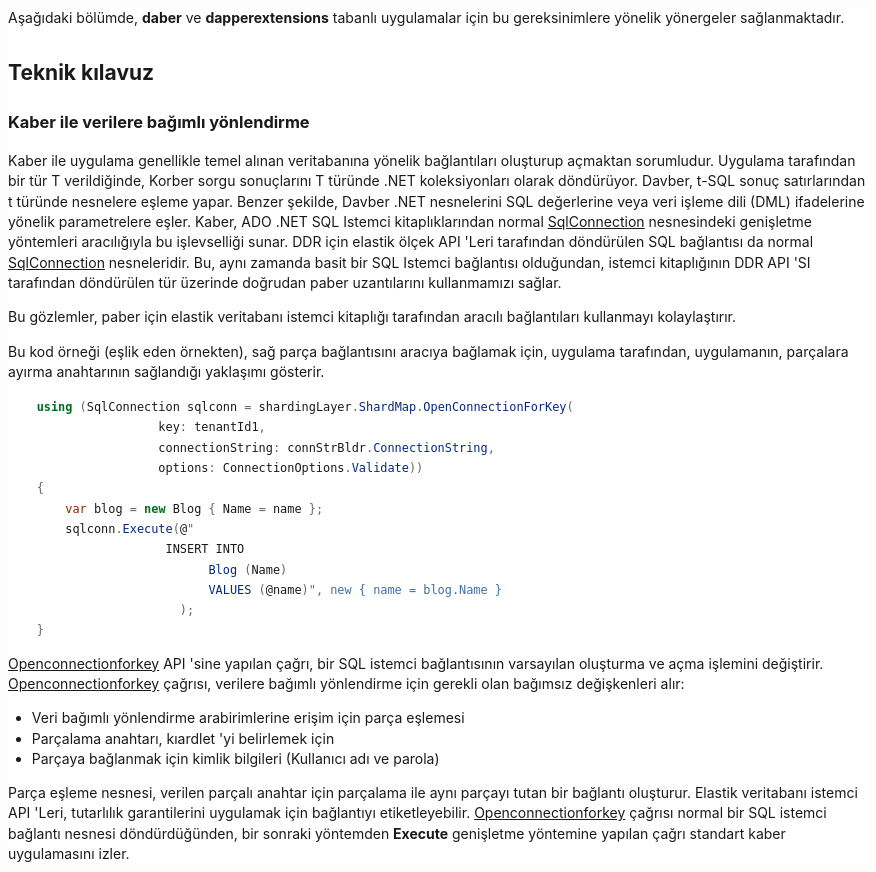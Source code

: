 Aşağıdaki bölümde, **daber** ve **dapperextensions** tabanlı uygulamalar için bu gereksinimlere yönelik yönergeler sağlanmaktadır.

## <a name="technical-guidance"></a>Teknik kılavuz
### <a name="data-dependent-routing-with-dapper"></a>Kaber ile verilere bağımlı yönlendirme
Kaber ile uygulama genellikle temel alınan veritabanına yönelik bağlantıları oluşturup açmaktan sorumludur. Uygulama tarafından bir tür T verildiğinde, Korber sorgu sonuçlarını T türünde .NET koleksiyonları olarak döndürüyor. Davber, t-SQL sonuç satırlarından t türünde nesnelere eşleme yapar. Benzer şekilde, Davber .NET nesnelerini SQL değerlerine veya veri işleme dili (DML) ifadelerine yönelik parametrelere eşler. Kaber, ADO .NET SQL Istemci kitaplıklarından normal [SqlConnection](/dotnet/api/system.data.sqlclient.sqlconnection) nesnesindeki genişletme yöntemleri aracılığıyla bu işlevselliği sunar. DDR için elastik ölçek API 'Leri tarafından döndürülen SQL bağlantısı da normal [SqlConnection](/dotnet/api/system.data.sqlclient.sqlconnection) nesneleridir. Bu, aynı zamanda basit bir SQL Istemci bağlantısı olduğundan, istemci kitaplığının DDR API 'SI tarafından döndürülen tür üzerinde doğrudan paber uzantılarını kullanmamızı sağlar.

Bu gözlemler, paber için elastik veritabanı istemci kitaplığı tarafından aracılı bağlantıları kullanmayı kolaylaştırır.

Bu kod örneği (eşlik eden örnekten), sağ parça bağlantısını aracıya bağlamak için, uygulama tarafından, uygulamanın, parçalara ayırma anahtarının sağlandığı yaklaşımı gösterir.   

```csharp
    using (SqlConnection sqlconn = shardingLayer.ShardMap.OpenConnectionForKey(
                     key: tenantId1,
                     connectionString: connStrBldr.ConnectionString,
                     options: ConnectionOptions.Validate))
    {
        var blog = new Blog { Name = name };
        sqlconn.Execute(@"
                      INSERT INTO
                            Blog (Name)
                            VALUES (@name)", new { name = blog.Name }
                        );
    }
```

[Openconnectionforkey](/dotnet/api/microsoft.azure.sqldatabase.elasticscale.shardmanagement.rangeshardmap-1) API 'sine yapılan çağrı, bir SQL istemci bağlantısının varsayılan oluşturma ve açma işlemini değiştirir. [Openconnectionforkey](/dotnet/api/microsoft.azure.sqldatabase.elasticscale.shardmanagement.rangeshardmap-1) çağrısı, verilere bağımlı yönlendirme için gerekli olan bağımsız değişkenleri alır: 

* Veri bağımlı yönlendirme arabirimlerine erişim için parça eşlemesi
* Parçalama anahtarı, kıardlet 'yi belirlemek için
* Parçaya bağlanmak için kimlik bilgileri (Kullanıcı adı ve parola)

Parça eşleme nesnesi, verilen parçalı anahtar için parçalama ile aynı parçayı tutan bir bağlantı oluşturur. Elastik veritabanı istemci API 'Leri, tutarlılık garantilerini uygulamak için bağlantıyı etiketleyebilir. [Openconnectionforkey](/dotnet/api/microsoft.azure.sqldatabase.elasticscale.shardmanagement.rangeshardmap-1) çağrısı normal bir SQL istemci bağlantı nesnesi döndürdüğünden, bir sonraki yöntemden **Execute** genişletme yöntemine yapılan çağrı standart kaber uygulamasını izler.
